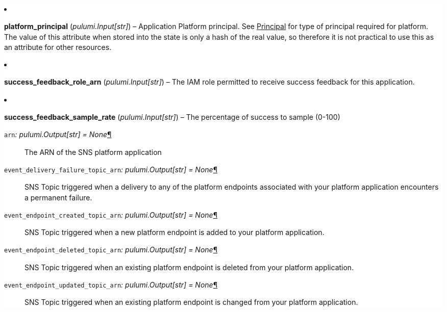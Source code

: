 <li><p><strong>platform_principal</strong> (<em>pulumi.Input</em><em>[</em><em>str</em><em>]</em>) – Application Platform principal. See <a class="reference external" href="http://docs.aws.amazon.com/sns/latest/api/API_CreatePlatformApplication.html">Principal</a> for type of principal required for platform. The value of this attribute when stored into the state is only a hash of the real value, so therefore it is not practical to use this as an attribute for other resources.</p></li>
<li><p><strong>success_feedback_role_arn</strong> (<em>pulumi.Input</em><em>[</em><em>str</em><em>]</em>) – The IAM role permitted to receive success feedback for this application.</p></li>
<li><p><strong>success_feedback_sample_rate</strong> (<em>pulumi.Input</em><em>[</em><em>str</em><em>]</em>) – The percentage of success to sample (0-100)</p></li>
</ul>
</dd>
</dl>
<dl class="py attribute">
<dt id="pulumi_aws.sns.PlatformApplication.arn">
<code class="sig-name descname">arn</code><em class="property">: pulumi.Output[str]</em><em class="property"> = None</em><a class="headerlink" href="#pulumi_aws.sns.PlatformApplication.arn" title="Permalink to this definition">¶</a></dt>
<dd><p>The ARN of the SNS platform application</p>
</dd></dl>

<dl class="py attribute">
<dt id="pulumi_aws.sns.PlatformApplication.event_delivery_failure_topic_arn">
<code class="sig-name descname">event_delivery_failure_topic_arn</code><em class="property">: pulumi.Output[str]</em><em class="property"> = None</em><a class="headerlink" href="#pulumi_aws.sns.PlatformApplication.event_delivery_failure_topic_arn" title="Permalink to this definition">¶</a></dt>
<dd><p>SNS Topic triggered when a delivery to any of the platform endpoints associated with your platform application encounters a permanent failure.</p>
</dd></dl>

<dl class="py attribute">
<dt id="pulumi_aws.sns.PlatformApplication.event_endpoint_created_topic_arn">
<code class="sig-name descname">event_endpoint_created_topic_arn</code><em class="property">: pulumi.Output[str]</em><em class="property"> = None</em><a class="headerlink" href="#pulumi_aws.sns.PlatformApplication.event_endpoint_created_topic_arn" title="Permalink to this definition">¶</a></dt>
<dd><p>SNS Topic triggered when a new platform endpoint is added to your platform application.</p>
</dd></dl>

<dl class="py attribute">
<dt id="pulumi_aws.sns.PlatformApplication.event_endpoint_deleted_topic_arn">
<code class="sig-name descname">event_endpoint_deleted_topic_arn</code><em class="property">: pulumi.Output[str]</em><em class="property"> = None</em><a class="headerlink" href="#pulumi_aws.sns.PlatformApplication.event_endpoint_deleted_topic_arn" title="Permalink to this definition">¶</a></dt>
<dd><p>SNS Topic triggered when an existing platform endpoint is deleted from your platform application.</p>
</dd></dl>

<dl class="py attribute">
<dt id="pulumi_aws.sns.PlatformApplication.event_endpoint_updated_topic_arn">
<code class="sig-name descname">event_endpoint_updated_topic_arn</code><em class="property">: pulumi.Output[str]</em><em class="property"> = None</em><a class="headerlink" href="#pulumi_aws.sns.PlatformApplication.event_endpoint_updated_topic_arn" title="Permalink to this definition">¶</a></dt>
<dd><p>SNS Topic triggered when an existing platform endpoint is changed from your platform application.</p>
</dd></dl>
